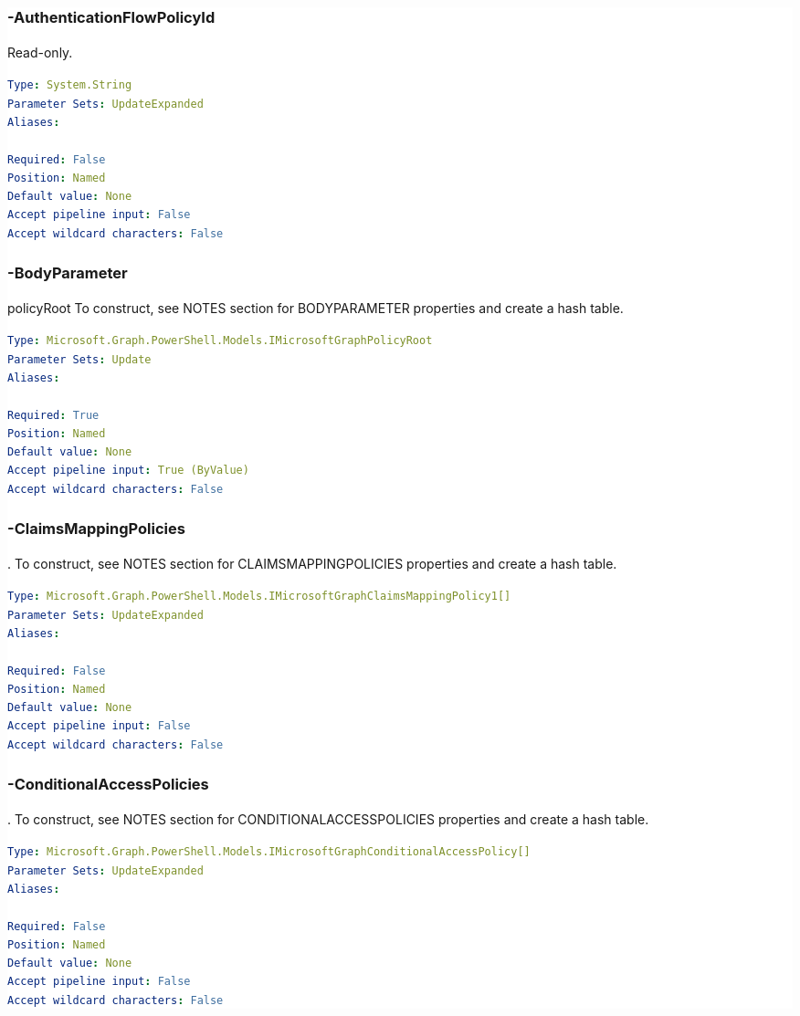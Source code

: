 ### -AuthenticationFlowPolicyId
Read-only.

```yaml
Type: System.String
Parameter Sets: UpdateExpanded
Aliases:

Required: False
Position: Named
Default value: None
Accept pipeline input: False
Accept wildcard characters: False
```

### -BodyParameter
policyRoot
To construct, see NOTES section for BODYPARAMETER properties and create a hash table.

```yaml
Type: Microsoft.Graph.PowerShell.Models.IMicrosoftGraphPolicyRoot
Parameter Sets: Update
Aliases:

Required: True
Position: Named
Default value: None
Accept pipeline input: True (ByValue)
Accept wildcard characters: False
```

### -ClaimsMappingPolicies
.
To construct, see NOTES section for CLAIMSMAPPINGPOLICIES properties and create a hash table.

```yaml
Type: Microsoft.Graph.PowerShell.Models.IMicrosoftGraphClaimsMappingPolicy1[]
Parameter Sets: UpdateExpanded
Aliases:

Required: False
Position: Named
Default value: None
Accept pipeline input: False
Accept wildcard characters: False
```

### -ConditionalAccessPolicies
.
To construct, see NOTES section for CONDITIONALACCESSPOLICIES properties and create a hash table.

```yaml
Type: Microsoft.Graph.PowerShell.Models.IMicrosoftGraphConditionalAccessPolicy[]
Parameter Sets: UpdateExpanded
Aliases:

Required: False
Position: Named
Default value: None
Accept pipeline input: False
Accept wildcard characters: False
```
